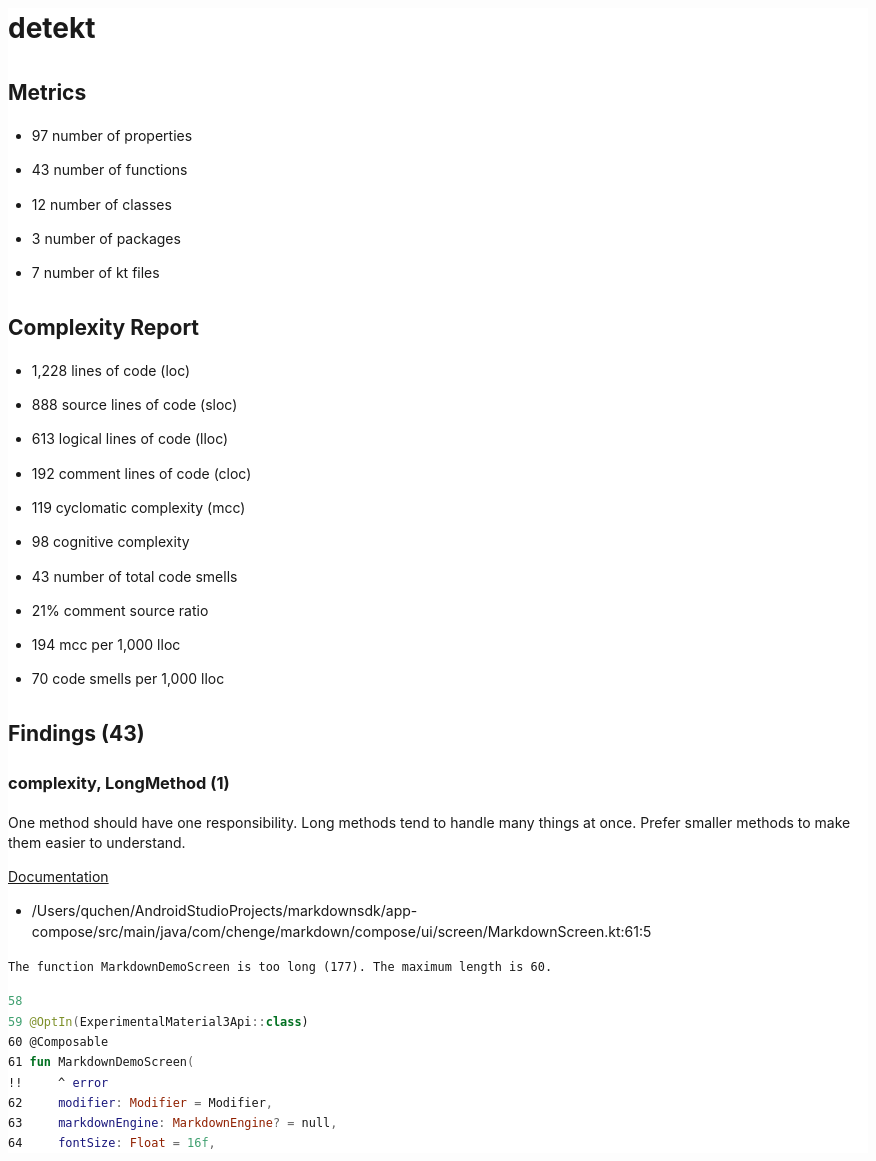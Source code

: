 # detekt

## Metrics

* 97 number of properties

* 43 number of functions

* 12 number of classes

* 3 number of packages

* 7 number of kt files

## Complexity Report

* 1,228 lines of code (loc)

* 888 source lines of code (sloc)

* 613 logical lines of code (lloc)

* 192 comment lines of code (cloc)

* 119 cyclomatic complexity (mcc)

* 98 cognitive complexity

* 43 number of total code smells

* 21% comment source ratio

* 194 mcc per 1,000 lloc

* 70 code smells per 1,000 lloc

## Findings (43)

### complexity, LongMethod (1)

One method should have one responsibility. Long methods tend to handle many things at once. Prefer smaller methods to make them easier to understand.

[Documentation](https://detekt.dev/docs/rules/complexity#longmethod)

* /Users/quchen/AndroidStudioProjects/markdownsdk/app-compose/src/main/java/com/chenge/markdown/compose/ui/screen/MarkdownScreen.kt:61:5
```
The function MarkdownDemoScreen is too long (177). The maximum length is 60.
```
```kotlin
58 
59 @OptIn(ExperimentalMaterial3Api::class)
60 @Composable
61 fun MarkdownDemoScreen(
!!     ^ error
62     modifier: Modifier = Modifier,
63     markdownEngine: MarkdownEngine? = null,
64     fontSize: Float = 16f,

```
